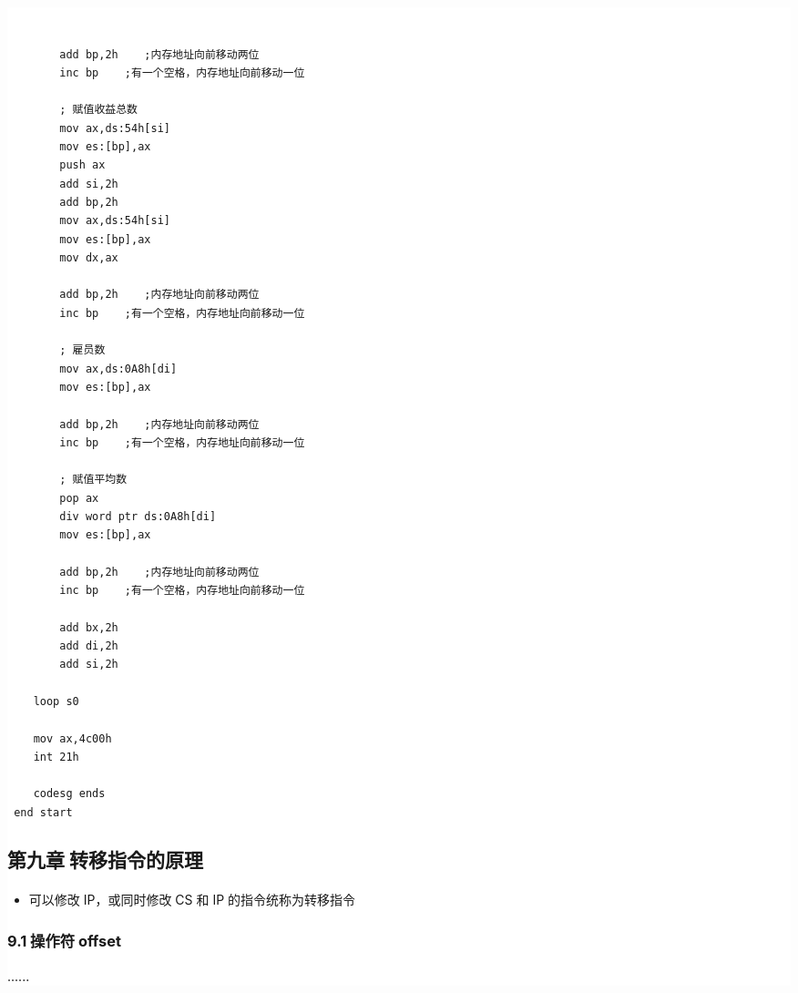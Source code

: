 ```assembly


        add bp,2h    ;内存地址向前移动两位
        inc bp    ;有一个空格，内存地址向前移动一位

        ; 赋值收益总数
        mov ax,ds:54h[si]
        mov es:[bp],ax
        push ax
        add si,2h
        add bp,2h
        mov ax,ds:54h[si]
        mov es:[bp],ax
        mov dx,ax

        add bp,2h    ;内存地址向前移动两位
        inc bp    ;有一个空格，内存地址向前移动一位
        
        ; 雇员数
        mov ax,ds:0A8h[di]
        mov es:[bp],ax

        add bp,2h    ;内存地址向前移动两位
        inc bp    ;有一个空格，内存地址向前移动一位

        ; 赋值平均数
        pop ax
        div word ptr ds:0A8h[di]
        mov es:[bp],ax

        add bp,2h    ;内存地址向前移动两位
        inc bp    ;有一个空格，内存地址向前移动一位

        add bx,2h
        add di,2h
        add si,2h

    loop s0
        
    mov ax,4c00h
    int 21h

    codesg ends   
 end start

```





## 第九章 转移指令的原理

- 可以修改 IP，或同时修改 CS 和 IP 的指令统称为转移指令



### 9.1 操作符 offset

......